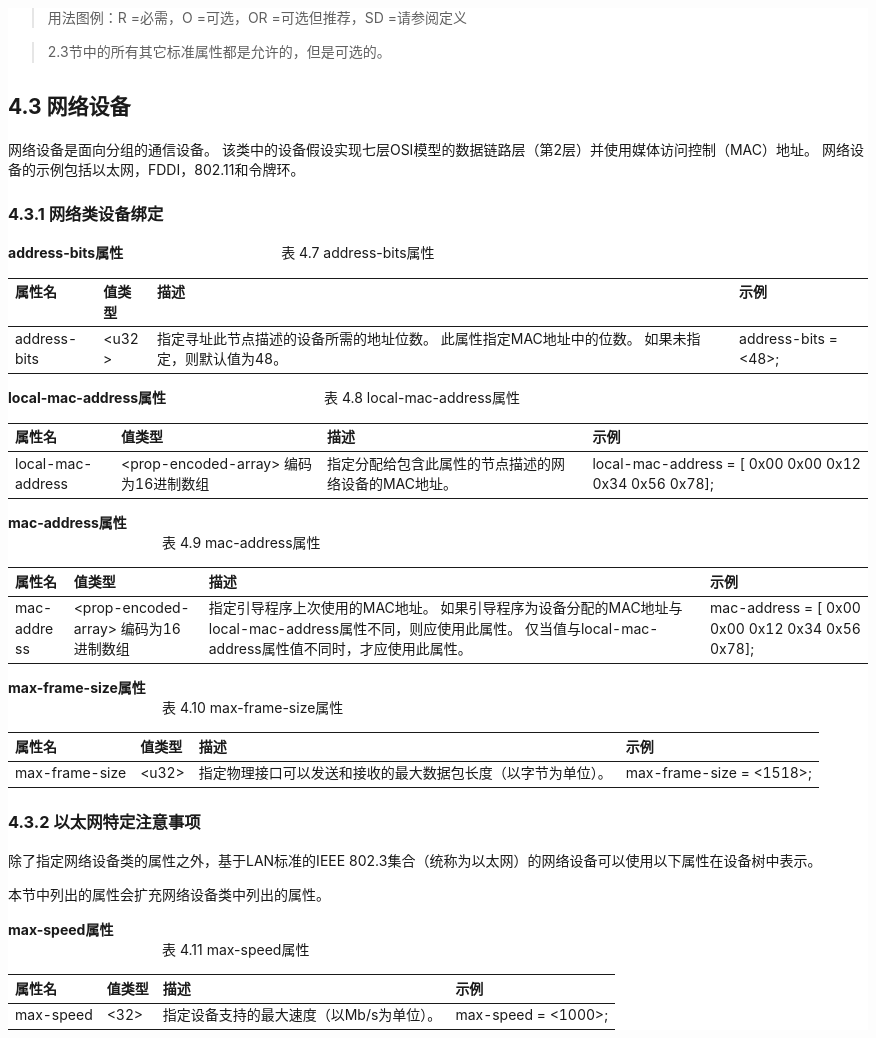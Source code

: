 >用法图例：R =必需，O =可选，OR =可选但推荐，SD =请参阅定义

>2.3节中的所有其它标准属性都是允许的，但是可选的。

## 4.3 网络设备
网络设备是面向分组的通信设备。 该类中的设备假设实现七层OSI模型的数据链路层（第2层）并使用媒体访问控制（MAC）地址。 网络设备的示例包括以太网，FDDI，802.11和令牌环。

### 4.3.1 网络类设备绑定


**address-bits属性**
&emsp;&emsp;&emsp;&emsp;&emsp;&emsp;&emsp;&emsp;&emsp;&emsp;&emsp;表 4.7 address-bits属性

|属性名|值类型|描述|示例|
|:--|:--|:--|:--|
|address-bits|\<u32>|指定寻址此节点描述的设备所需的地址位数。 此属性指定MAC地址中的位数。 如果未指定，则默认值为48。|address-bits = \<48>;

**local-mac-address属性**
&emsp;&emsp;&emsp;&emsp;&emsp;&emsp;&emsp;&emsp;&emsp;&emsp;&emsp;表 4.8 local-mac-address属性

|属性名|值类型|描述|示例|
|:--|:--|:--|:--|
|local-mac-address|\<prop-encoded-array> 编码为16进制数组|指定分配给包含此属性的节点描述的网络设备的MAC地址。|local-mac-address = [ 0x00 0x00 0x12 0x34 0x56 0x78];


**mac-address属性**  
&emsp;&emsp;&emsp;&emsp;&emsp;&emsp;&emsp;&emsp;&emsp;&emsp;&emsp;表 4.9 mac-address属性

|属性名|值类型|描述|示例|
|:--|:--|:--|:--|
|mac-address|\<prop-encoded-array> 编码为16进制数组|指定引导程序上次使用的MAC地址。 如果引导程序为设备分配的MAC地址与local-mac-address属性不同，则应使用此属性。 仅当值与local-mac-address属性值不同时，才应使用此属性。|mac-address = [ 0x00 0x00 0x12 0x34 0x56 0x78];


**max-frame-size属性**  
&emsp;&emsp;&emsp;&emsp;&emsp;&emsp;&emsp;&emsp;&emsp;&emsp;&emsp;表 4.10 max-frame-size属性

|属性名|值类型|描述|示例|
|:--|:--|:--|:--|
|max-frame-size|\<u32> |指定物理接口可以发送和接收的最大数据包长度（以字节为单位）。|max-frame-size = \<1518>;



### 4.3.2 以太网特定注意事项

除了指定网络设备类的属性之外，基于LAN标准的IEEE 802.3集合（统称为以太网）的网络设备可以使用以下属性在设备树中表示。

本节中列出的属性会扩充网络设备类中列出的属性。

**max-speed属性**  
&emsp;&emsp;&emsp;&emsp;&emsp;&emsp;&emsp;&emsp;&emsp;&emsp;&emsp;表 4.11 max-speed属性

|属性名|值类型|描述|示例|
|:--|:--|:--|:--|
|max-speed|\<32>|指定设备支持的最大速度（以Mb/s为单位）。|max-speed = \<1000>;|
